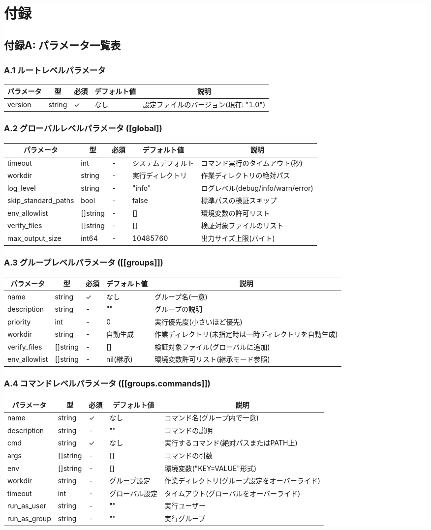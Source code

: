 # 付録

## 付録A: パラメータ一覧表

### A.1 ルートレベルパラメータ

| パラメータ | 型 | 必須 | デフォルト値 | 説明 |
|-----------|-----|------|------------|------|
| version | string | ✓ | なし | 設定ファイルのバージョン(現在: "1.0") |

### A.2 グローバルレベルパラメータ ([global])

| パラメータ | 型 | 必須 | デフォルト値 | 説明 |
|-----------|-----|------|------------|------|
| timeout | int | - | システムデフォルト | コマンド実行のタイムアウト(秒) |
| workdir | string | - | 実行ディレクトリ | 作業ディレクトリの絶対パス |
| log_level | string | - | "info" | ログレベル(debug/info/warn/error) |
| skip_standard_paths | bool | - | false | 標準パスの検証スキップ |
| env_allowlist | []string | - | [] | 環境変数の許可リスト |
| verify_files | []string | - | [] | 検証対象ファイルのリスト |
| max_output_size | int64 | - | 10485760 | 出力サイズ上限(バイト) |

### A.3 グループレベルパラメータ ([[groups]])

| パラメータ | 型 | 必須 | デフォルト値 | 説明 |
|-----------|-----|------|------------|------|
| name | string | ✓ | なし | グループ名(一意) |
| description | string | - | "" | グループの説明 |
| priority | int | - | 0 | 実行優先度(小さいほど優先) |
| workdir | string | - | 自動生成 | 作業ディレクトリ(未指定時は一時ディレクトリを自動生成) |
| verify_files | []string | - | [] | 検証対象ファイル(グローバルに追加) |
| env_allowlist | []string | - | nil(継承) | 環境変数許可リスト(継承モード参照) |

### A.4 コマンドレベルパラメータ ([[groups.commands]])

| パラメータ | 型 | 必須 | デフォルト値 | 説明 |
|-----------|-----|------|------------|------|
| name | string | ✓ | なし | コマンド名(グループ内で一意) |
| description | string | - | "" | コマンドの説明 |
| cmd | string | ✓ | なし | 実行するコマンド(絶対パスまたはPATH上) |
| args | []string | - | [] | コマンドの引数 |
| env | []string | - | [] | 環境変数("KEY=VALUE"形式) |
| workdir | string | - | グループ設定 | 作業ディレクトリ(グループ設定をオーバーライド) |
| timeout | int | - | グローバル設定 | タイムアウト(グローバルをオーバーライド) |
| run_as_user | string | - | "" | 実行ユーザー |
| run_as_group | string | - | "" | 実行グループ |